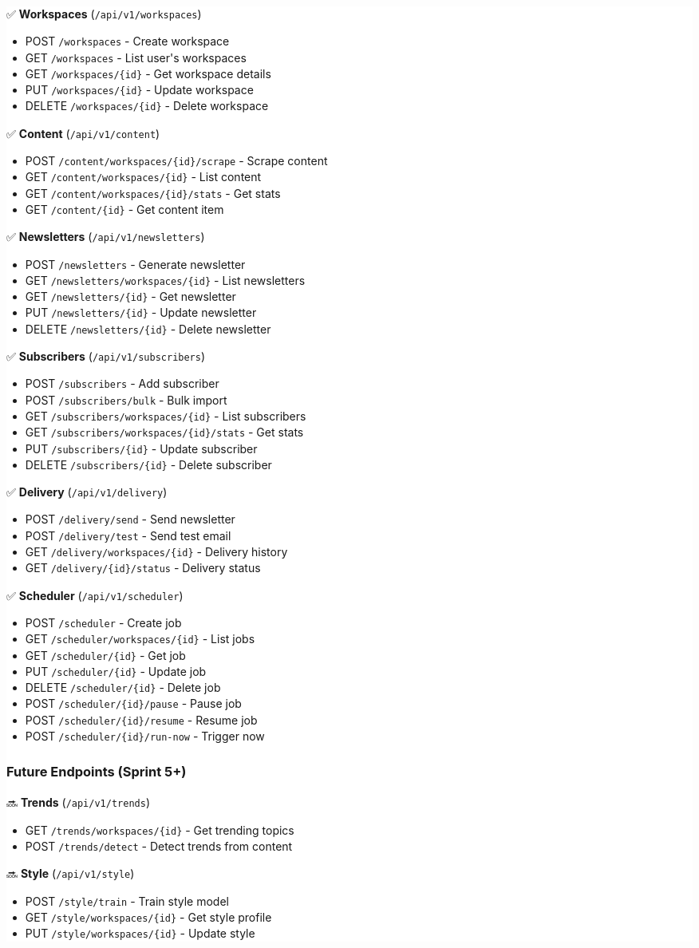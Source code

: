 ✅ **Workspaces** (`/api/v1/workspaces`)
- POST `/workspaces` - Create workspace
- GET `/workspaces` - List user's workspaces
- GET `/workspaces/{id}` - Get workspace details
- PUT `/workspaces/{id}` - Update workspace
- DELETE `/workspaces/{id}` - Delete workspace

✅ **Content** (`/api/v1/content`)
- POST `/content/workspaces/{id}/scrape` - Scrape content
- GET `/content/workspaces/{id}` - List content
- GET `/content/workspaces/{id}/stats` - Get stats
- GET `/content/{id}` - Get content item

✅ **Newsletters** (`/api/v1/newsletters`)
- POST `/newsletters` - Generate newsletter
- GET `/newsletters/workspaces/{id}` - List newsletters
- GET `/newsletters/{id}` - Get newsletter
- PUT `/newsletters/{id}` - Update newsletter
- DELETE `/newsletters/{id}` - Delete newsletter

✅ **Subscribers** (`/api/v1/subscribers`)
- POST `/subscribers` - Add subscriber
- POST `/subscribers/bulk` - Bulk import
- GET `/subscribers/workspaces/{id}` - List subscribers
- GET `/subscribers/workspaces/{id}/stats` - Get stats
- PUT `/subscribers/{id}` - Update subscriber
- DELETE `/subscribers/{id}` - Delete subscriber

✅ **Delivery** (`/api/v1/delivery`)
- POST `/delivery/send` - Send newsletter
- POST `/delivery/test` - Send test email
- GET `/delivery/workspaces/{id}` - Delivery history
- GET `/delivery/{id}/status` - Delivery status

✅ **Scheduler** (`/api/v1/scheduler`)
- POST `/scheduler` - Create job
- GET `/scheduler/workspaces/{id}` - List jobs
- GET `/scheduler/{id}` - Get job
- PUT `/scheduler/{id}` - Update job
- DELETE `/scheduler/{id}` - Delete job
- POST `/scheduler/{id}/pause` - Pause job
- POST `/scheduler/{id}/resume` - Resume job
- POST `/scheduler/{id}/run-now` - Trigger now

### Future Endpoints (Sprint 5+)

🔜 **Trends** (`/api/v1/trends`)
- GET `/trends/workspaces/{id}` - Get trending topics
- POST `/trends/detect` - Detect trends from content

🔜 **Style** (`/api/v1/style`)
- POST `/style/train` - Train style model
- GET `/style/workspaces/{id}` - Get style profile
- PUT `/style/workspaces/{id}` - Update style
